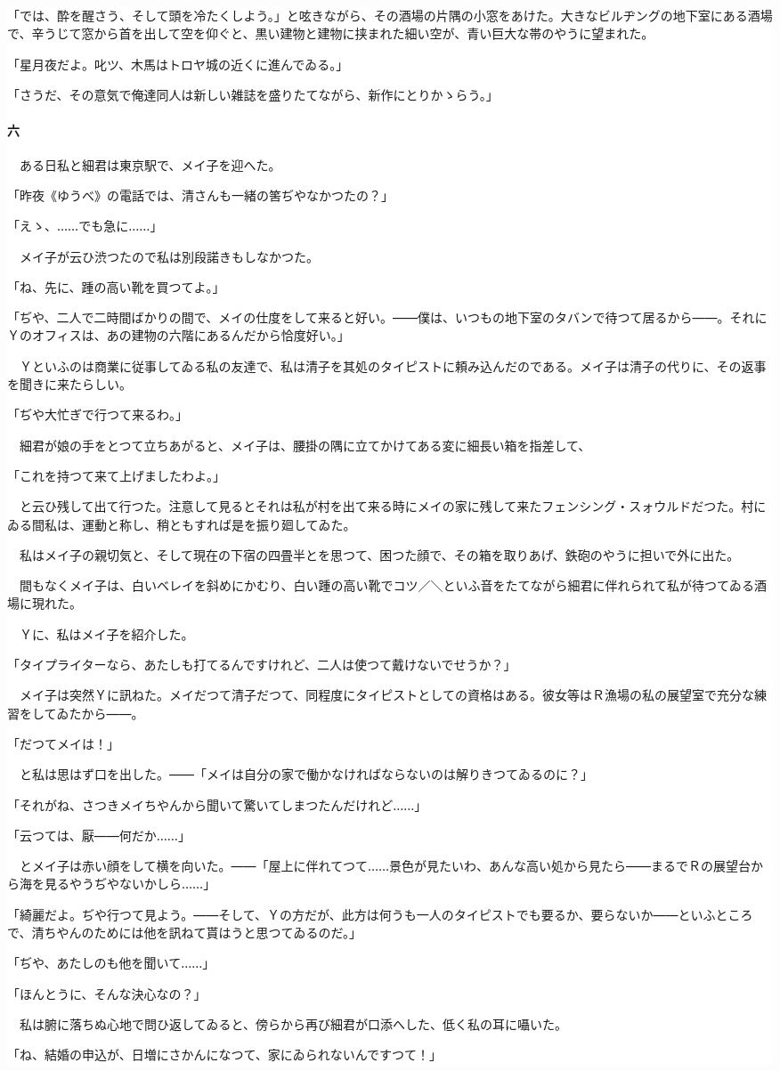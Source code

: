 「では、酔を醒さう、そして頭を冷たくしよう。」と呟きながら、その酒場の片隅の小窓をあけた。大きなビルヂングの地下室にある酒場で、辛うじて窓から首を出して空を仰ぐと、黒い建物と建物に挟まれた細い空が、青い巨大な帯のやうに望まれた。

「星月夜だよ。叱ツ、木馬はトロヤ城の近くに進んでゐる。」

「さうだ、その意気で俺達同人は新しい雑誌を盛りたてながら、新作にとりかゝらう。」



#### 六




　ある日私と細君は東京駅で、メイ子を迎へた。

「昨夜《ゆうべ》の電話では、清さんも一緒の筈ぢやなかつたの？」

「えゝ、……でも急に……」

　メイ子が云ひ渋つたので私は別段諾きもしなかつた。

「ね、先に、踵の高い靴を買つてよ。」

「ぢや、二人で二時間ばかりの間で、メイの仕度をして来ると好い。――僕は、いつもの地下室のタバンで待つて居るから――。それにＹのオフィスは、あの建物の六階にあるんだから恰度好い。」

　Ｙといふのは商業に従事してゐる私の友達で、私は清子を其処のタイピストに頼み込んだのである。メイ子は清子の代りに、その返事を聞きに来たらしい。

「ぢや大忙ぎで行つて来るわ。」

　細君が娘の手をとつて立ちあがると、メイ子は、腰掛の隅に立てかけてある変に細長い箱を指差して、

「これを持つて来て上げましたわよ。」

　と云ひ残して出て行つた。注意して見るとそれは私が村を出て来る時にメイの家に残して来たフェンシング・スォウルドだつた。村にゐる間私は、運動と称し、稍ともすれば是を振り廻してゐた。

　私はメイ子の親切気と、そして現在の下宿の四畳半とを思つて、困つた顔で、その箱を取りあげ、鉄砲のやうに担いで外に出た。

　間もなくメイ子は、白いベレイを斜めにかむり、白い踵の高い靴でコツ／＼といふ音をたてながら細君に伴れられて私が待つてゐる酒場に現れた。

　Ｙに、私はメイ子を紹介した。

「タイプライターなら、あたしも打てるんですけれど、二人は使つて戴けないでせうか？」

　メイ子は突然Ｙに訊ねた。メイだつて清子だつて、同程度にタイピストとしての資格はある。彼女等はＲ漁場の私の展望室で充分な練習をしてゐたから――。

「だつてメイは！」

　と私は思はず口を出した。――「メイは自分の家で働かなければならないのは解りきつてゐるのに？」

「それがね、さつきメイちやんから聞いて驚いてしまつたんだけれど……」

「云つては、厭――何だか……」

　とメイ子は赤い顔をして横を向いた。――「屋上に伴れてつて……景色が見たいわ、あんな高い処から見たら――まるでＲの展望台から海を見るやうぢやないかしら……」

「綺麗だよ。ぢや行つて見よう。――そして、Ｙの方だが、此方は何うも一人のタイピストでも要るか、要らないか――といふところで、清ちやんのためには他を訊ねて貰はうと思つてゐるのだ。」

「ぢや、あたしのも他を聞いて……」

「ほんとうに、そんな決心なの？」

　私は腑に落ちぬ心地で問ひ返してゐると、傍らから再び細君が口添へした、低く私の耳に囁いた。

「ね、結婚の申込が、日増にさかんになつて、家にゐられないんですつて！」
